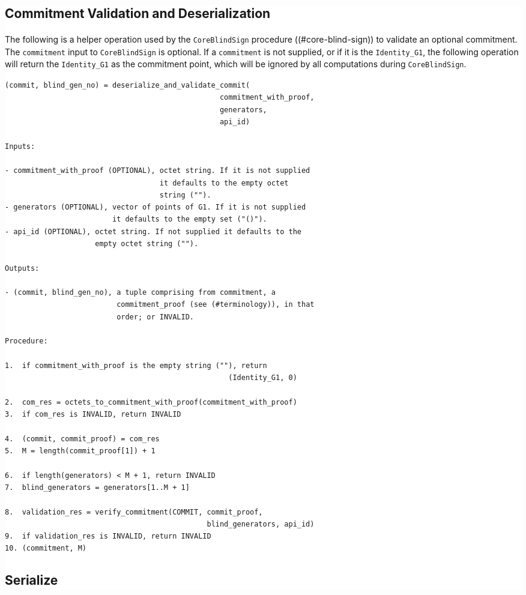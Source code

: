 ##  Commitment Validation and Deserialization

The following is a helper operation used by the `CoreBlindSign` procedure ((#core-blind-sign)) to validate an optional commitment. The `commitment` input to `CoreBlindSign` is optional. If a `commitment` is not supplied, or if it is the `Identity_G1`, the following operation will return the `Identity_G1` as the commitment point, which will be ignored by all computations during `CoreBlindSign`.

```
(commit, blind_gen_no) = deserialize_and_validate_commit(
                                                  commitment_with_proof,
                                                  generators,
                                                  api_id)

Inputs:

- commitment_with_proof (OPTIONAL), octet string. If it is not supplied
                                    it defaults to the empty octet
                                    string ("").
- generators (OPTIONAL), vector of points of G1. If it is not supplied
                         it defaults to the empty set ("()").
- api_id (OPTIONAL), octet string. If not supplied it defaults to the
                     empty octet string ("").

Outputs:

- (commit, blind_gen_no), a tuple comprising from commitment, a
                          commitment_proof (see (#terminology)), in that
                          order; or INVALID.

Procedure:

1.  if commitment_with_proof is the empty string (""), return
                                                    (Identity_G1, 0)

2.  com_res = octets_to_commitment_with_proof(commitment_with_proof)
3.  if com_res is INVALID, return INVALID

4.  (commit, commit_proof) = com_res
5.  M = length(commit_proof[1]) + 1

6.  if length(generators) < M + 1, return INVALID
7.  blind_generators = generators[1..M + 1]

8.  validation_res = verify_commitment(COMMIT, commit_proof,
                                               blind_generators, api_id)
9.  if validation_res is INVALID, return INVALID
10. (commitment, M)
```

## Serialize
